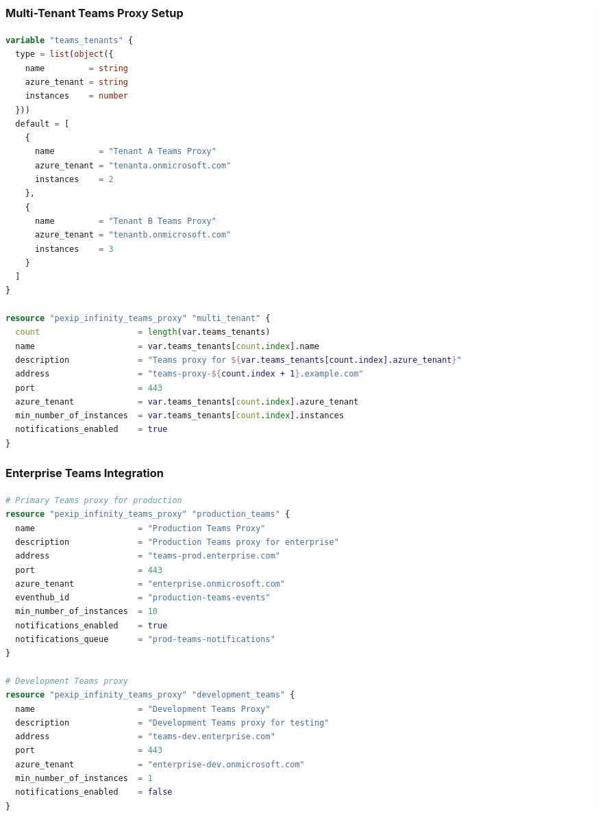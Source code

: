 ### Multi-Tenant Teams Proxy Setup

```terraform
variable "teams_tenants" {
  type = list(object({
    name         = string
    azure_tenant = string
    instances    = number
  }))
  default = [
    {
      name         = "Tenant A Teams Proxy"
      azure_tenant = "tenanta.onmicrosoft.com"
      instances    = 2
    },
    {
      name         = "Tenant B Teams Proxy"
      azure_tenant = "tenantb.onmicrosoft.com"
      instances    = 3
    }
  ]
}

resource "pexip_infinity_teams_proxy" "multi_tenant" {
  count                    = length(var.teams_tenants)
  name                     = var.teams_tenants[count.index].name
  description              = "Teams proxy for ${var.teams_tenants[count.index].azure_tenant}"
  address                  = "teams-proxy-${count.index + 1}.example.com"
  port                     = 443
  azure_tenant             = var.teams_tenants[count.index].azure_tenant
  min_number_of_instances  = var.teams_tenants[count.index].instances
  notifications_enabled    = true
}
```

### Enterprise Teams Integration

```terraform
# Primary Teams proxy for production
resource "pexip_infinity_teams_proxy" "production_teams" {
  name                     = "Production Teams Proxy"
  description              = "Production Teams proxy for enterprise"
  address                  = "teams-prod.enterprise.com"
  port                     = 443
  azure_tenant             = "enterprise.onmicrosoft.com"
  eventhub_id              = "production-teams-events"
  min_number_of_instances  = 10
  notifications_enabled    = true
  notifications_queue      = "prod-teams-notifications"
}

# Development Teams proxy
resource "pexip_infinity_teams_proxy" "development_teams" {
  name                     = "Development Teams Proxy"
  description              = "Development Teams proxy for testing"
  address                  = "teams-dev.enterprise.com"
  port                     = 443
  azure_tenant             = "enterprise-dev.onmicrosoft.com"
  min_number_of_instances  = 1
  notifications_enabled    = false
}
```
